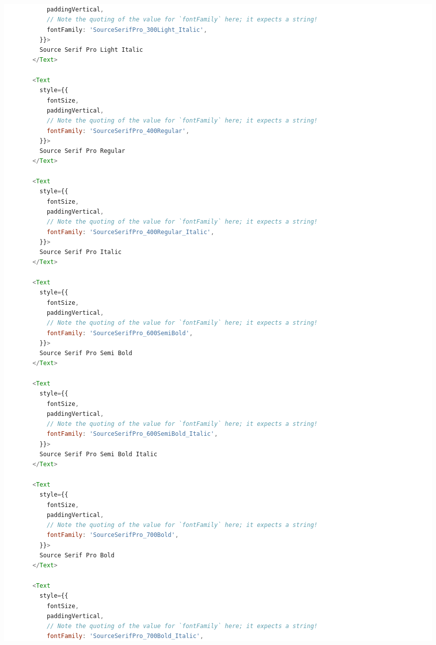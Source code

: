 ```js
            paddingVertical,
            // Note the quoting of the value for `fontFamily` here; it expects a string!
            fontFamily: 'SourceSerifPro_300Light_Italic',
          }}>
          Source Serif Pro Light Italic
        </Text>

        <Text
          style={{
            fontSize,
            paddingVertical,
            // Note the quoting of the value for `fontFamily` here; it expects a string!
            fontFamily: 'SourceSerifPro_400Regular',
          }}>
          Source Serif Pro Regular
        </Text>

        <Text
          style={{
            fontSize,
            paddingVertical,
            // Note the quoting of the value for `fontFamily` here; it expects a string!
            fontFamily: 'SourceSerifPro_400Regular_Italic',
          }}>
          Source Serif Pro Italic
        </Text>

        <Text
          style={{
            fontSize,
            paddingVertical,
            // Note the quoting of the value for `fontFamily` here; it expects a string!
            fontFamily: 'SourceSerifPro_600SemiBold',
          }}>
          Source Serif Pro Semi Bold
        </Text>

        <Text
          style={{
            fontSize,
            paddingVertical,
            // Note the quoting of the value for `fontFamily` here; it expects a string!
            fontFamily: 'SourceSerifPro_600SemiBold_Italic',
          }}>
          Source Serif Pro Semi Bold Italic
        </Text>

        <Text
          style={{
            fontSize,
            paddingVertical,
            // Note the quoting of the value for `fontFamily` here; it expects a string!
            fontFamily: 'SourceSerifPro_700Bold',
          }}>
          Source Serif Pro Bold
        </Text>

        <Text
          style={{
            fontSize,
            paddingVertical,
            // Note the quoting of the value for `fontFamily` here; it expects a string!
            fontFamily: 'SourceSerifPro_700Bold_Italic',
```
